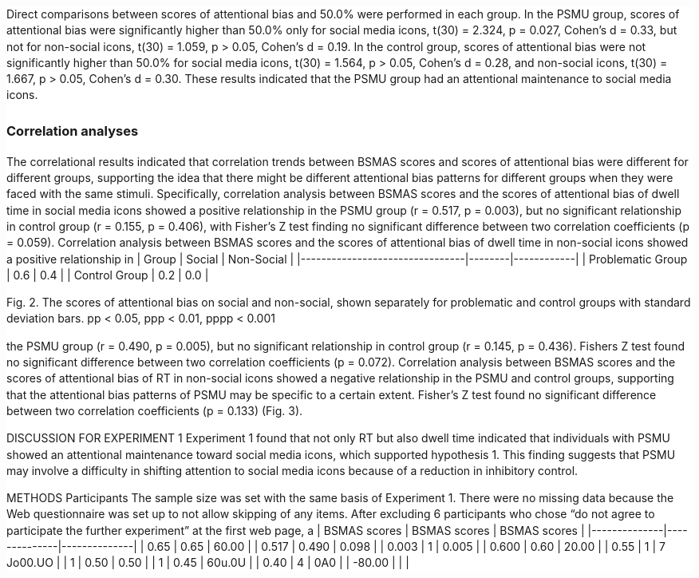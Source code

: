 Direct comparisons between scores of attentional bias and 50.0% were performed in each group. In the PSMU group, scores of attentional bias were significantly higher than 50.0% only for social media icons, t(30) = 2.324, p = 0.027, Cohen’s d = 0.33, but not for non-social icons, t(30) = 1.059, p > 0.05, Cohen’s d = 0.19. In the control group, scores of attentional bias were not significantly higher than 50.0% for social media icons, t(30) = 1.564, p > 0.05, Cohen’s d = 0.28, and non-social icons, t(30) = 1.667, p > 0.05, Cohen’s d = 0.30. These results indicated that the PSMU group had an attentional maintenance to social media icons.

### Correlation analyses

The correlational results indicated that correlation trends between BSMAS scores and scores of attentional bias were different for different groups, supporting the idea that there might be different attentional bias patterns for different groups when they were faced with the same stimuli. Specifically, correlation analysis between BSMAS scores and the scores of attentional bias of dwell time in social media icons showed a positive relationship in the PSMU group (r = 0.517, p = 0.003), but no significant relationship in control group (r = 0.155, p = 0.406), with Fisher’s Z test finding no significant difference between two correlation coefficients (p = 0.059). Correlation analysis between BSMAS scores and the scores of attentional bias of dwell time in non-social icons showed a positive relationship in | Group                          | Social | Non-Social |
|--------------------------------|--------|------------|
| Problematic Group              | 0.6    | 0.4        |
| Control Group                  | 0.2    | 0.0        |

Fig. 2. The scores of attentional bias on social and non-social, shown separately for problematic and control groups with standard deviation bars. pp < 0.05, ppp < 0.01, pppp < 0.001

the PSMU group (r = 0.490, p = 0.005), but no significant relationship in control group (r = 0.145, p = 0.436). Fishers Z test found no significant difference between two correlation coefficients (p = 0.072). Correlation analysis between BSMAS scores and the scores of attentional bias of RT in non-social icons showed a negative relationship in the PSMU and control groups, supporting that the attentional bias patterns of PSMU may be specific to a certain extent. Fisher’s Z test found no significant difference between two correlation coefficients (p = 0.133) (Fig. 3).

DISCUSSION FOR EXPERIMENT 1
Experiment 1 found that not only RT but also dwell time indicated that individuals with PSMU showed an attentional maintenance toward social media icons, which supported hypothesis 1. This finding suggests that PSMU may involve a difficulty in shifting attention to social media icons because of a reduction in inhibitory control.

METHODS
Participants
The sample size was set with the same basis of Experiment 1. There were no missing data because the Web questionnaire was set up to not allow skipping of any items. After excluding 6 participants who chose “do not agree to participate the further experiment” at the first web page, a | BSMAS scores | BSMAS scores | BSMAS scores |
|--------------|--------------|--------------|
| 0.65         | 0.65         | 60.00        |
| 0.517        | 0.490       | 0.098        |
| 0.003        | 1            | 0.005        |
| 0.600        | 0.60         | 20.00        |
| 0.55         | 1            | 7 Jo00.UO    |
| 1            | 0.50         | 0.50        |
| 1            | 0.45         | 60u.0U       |
| 0.40         | 4            | 0A0          |
| -80.00       |              |              |
